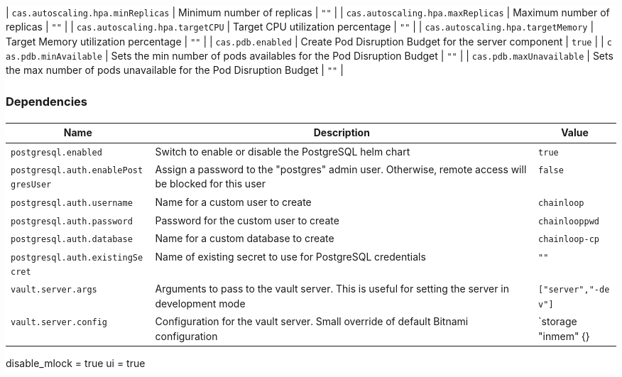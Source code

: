 | `cas.autoscaling.hpa.minReplicas`                       | Minimum number of replicas                                                                                                                                                                                                                          | `""`             |
| `cas.autoscaling.hpa.maxReplicas`                       | Maximum number of replicas                                                                                                                                                                                                                          | `""`             |
| `cas.autoscaling.hpa.targetCPU`                         | Target CPU utilization percentage                                                                                                                                                                                                                   | `""`             |
| `cas.autoscaling.hpa.targetMemory`                      | Target Memory utilization percentage                                                                                                                                                                                                                | `""`             |
| `cas.pdb.enabled`                                       | Create Pod Disruption Budget for the server component                                                                                                                                                                                               | `true`           |
| `cas.pdb.minAvailable`                                  | Sets the min number of pods availables for the Pod Disruption Budget                                                                                                                                                                                | `""`             |
| `cas.pdb.maxUnavailable`                                | Sets the max number of pods unavailable for the Pod Disruption Budget                                                                                                                                                                               | `""`             |

### Dependencies

| Name                                                    | Description                                                                                                                                                                                                               | Value                                                                                    |
| ------------------------------------------------------- | ------------------------------------------------------------------------------------------------------------------------------------------------------------------------------------------------------------------------- | ---------------------------------------------------------------------------------------- |
| `postgresql.enabled`                                    | Switch to enable or disable the PostgreSQL helm chart                                                                                                                                                                     | `true`                                                                                   |
| `postgresql.auth.enablePostgresUser`                    | Assign a password to the "postgres" admin user. Otherwise, remote access will be blocked for this user                                                                                                                    | `false`                                                                                  |
| `postgresql.auth.username`                              | Name for a custom user to create                                                                                                                                                                                          | `chainloop`                                                                              |
| `postgresql.auth.password`                              | Password for the custom user to create                                                                                                                                                                                    | `chainlooppwd`                                                                           |
| `postgresql.auth.database`                              | Name for a custom database to create                                                                                                                                                                                      | `chainloop-cp`                                                                           |
| `postgresql.auth.existingSecret`                        | Name of existing secret to use for PostgreSQL credentials                                                                                                                                                                 | `""`                                                                                     |
| `vault.server.args`                                     | Arguments to pass to the vault server. This is useful for setting the server in development mode                                                                                                                          | `["server","-dev"]`                                                                      |
| `vault.server.config`                                   | Configuration for the vault server. Small override of default Bitnami configuration                                                                                                                                       | `storage "inmem" {}
disable_mlock = true
ui = true